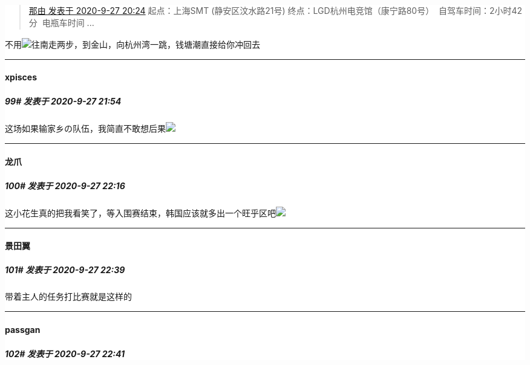 

<blockquote><a href="httphttps://bbs.saraba1st.com/2b/forum.php?mod=redirect&amp;goto=findpost&amp;pid=48876719&amp;ptid=1961892" target="_blank">那由 发表于 2020-9-27 20:24</a>
 起点：上海SMT (静安区汶水路21号) 终点：LGD杭州电竞馆（康宁路80号）  自驾车时间：2小时42分  电瓶车时间 ...</blockquote>
不用<img src="https://static.saraba1st.com/image/smiley/face2017/065.png" referrerpolicy="no-referrer">往南走两步，到金山，向杭州湾一跳，钱塘潮直接给你冲回去







-----

####  xpisces  
##### 99#       发表于 2020-9-27 21:54




这场如果输家乡の队伍，我简直不敢想后果<img src="https://static.saraba1st.com/image/smiley/face2017/037.png" referrerpolicy="no-referrer">







-----

####  龙爪  
##### 100#       发表于 2020-9-27 22:16




这小花生真的把我看笑了，等入围赛结束，韩国应该就多出一个旺乎区吧<img src="https://static.saraba1st.com/image/smiley/face2017/067.png" referrerpolicy="no-referrer">







-----

####  景田翼  
##### 101#       发表于 2020-9-27 22:39




带着主人的任务打比赛就是这样的







-----

####  passgan  
##### 102#       发表于 2020-9-27 22:41

